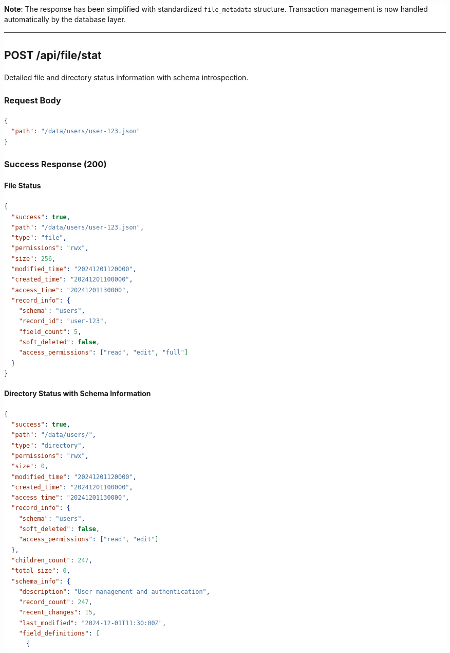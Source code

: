**Note**: The response has been simplified with standardized `file_metadata` structure. Transaction management is now handled automatically by the database layer.

---

## POST /api/file/stat

Detailed file and directory status information with schema introspection.

### Request Body
```json
{
  "path": "/data/users/user-123.json"
}
```

### Success Response (200)

#### File Status
```json
{
  "success": true,
  "path": "/data/users/user-123.json",
  "type": "file",
  "permissions": "rwx",
  "size": 256,
  "modified_time": "20241201120000",
  "created_time": "20241201100000",
  "access_time": "20241201130000",
  "record_info": {
    "schema": "users",
    "record_id": "user-123",
    "field_count": 5,
    "soft_deleted": false,
    "access_permissions": ["read", "edit", "full"]
  }
}
```

#### Directory Status with Schema Information
```json
{
  "success": true,
  "path": "/data/users/",
  "type": "directory",
  "permissions": "rwx",
  "size": 0,
  "modified_time": "20241201120000",
  "created_time": "20241201100000",
  "access_time": "20241201130000",
  "record_info": {
    "schema": "users",
    "soft_deleted": false,
    "access_permissions": ["read", "edit"]
  },
  "children_count": 247,
  "total_size": 0,
  "schema_info": {
    "description": "User management and authentication",
    "record_count": 247,
    "recent_changes": 15,
    "last_modified": "2024-12-01T11:30:00Z",
    "field_definitions": [
      {
```